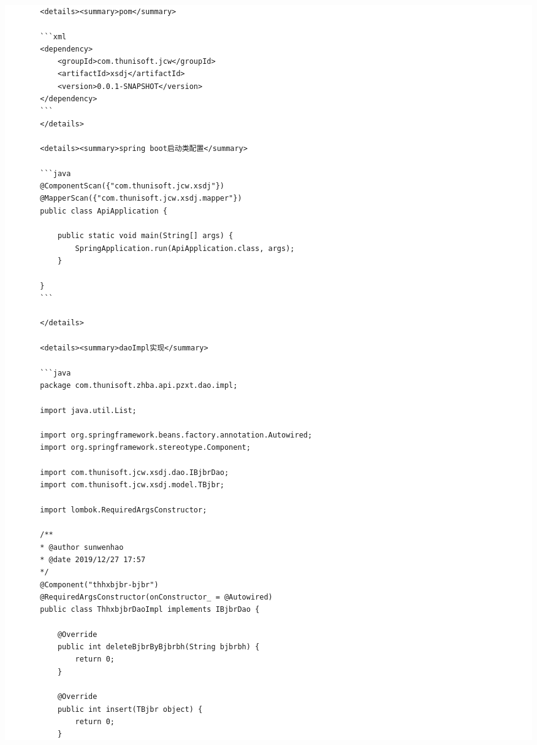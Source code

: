             <details><summary>pom</summary>

            ```xml
            <dependency>
                <groupId>com.thunisoft.jcw</groupId>
                <artifactId>xsdj</artifactId>
                <version>0.0.1-SNAPSHOT</version>
            </dependency>
            ```
            </details>

            <details><summary>spring boot启动类配置</summary>

            ```java
            @ComponentScan({"com.thunisoft.jcw.xsdj"})
            @MapperScan({"com.thunisoft.jcw.xsdj.mapper"})
            public class ApiApplication {

                public static void main(String[] args) {
                    SpringApplication.run(ApiApplication.class, args);
                }

            }
            ```

            </details>

            <details><summary>daoImpl实现</summary>

            ```java
            package com.thunisoft.zhba.api.pzxt.dao.impl;

            import java.util.List;

            import org.springframework.beans.factory.annotation.Autowired;
            import org.springframework.stereotype.Component;

            import com.thunisoft.jcw.xsdj.dao.IBjbrDao;
            import com.thunisoft.jcw.xsdj.model.TBjbr;

            import lombok.RequiredArgsConstructor;

            /**
            * @author sunwenhao
            * @date 2019/12/27 17:57
            */
            @Component("thhxbjbr-bjbr")
            @RequiredArgsConstructor(onConstructor_ = @Autowired)
            public class ThhxbjbrDaoImpl implements IBjbrDao {

                @Override
                public int deleteBjbrByBjbrbh(String bjbrbh) {
                    return 0;
                }

                @Override
                public int insert(TBjbr object) {
                    return 0;
                }
